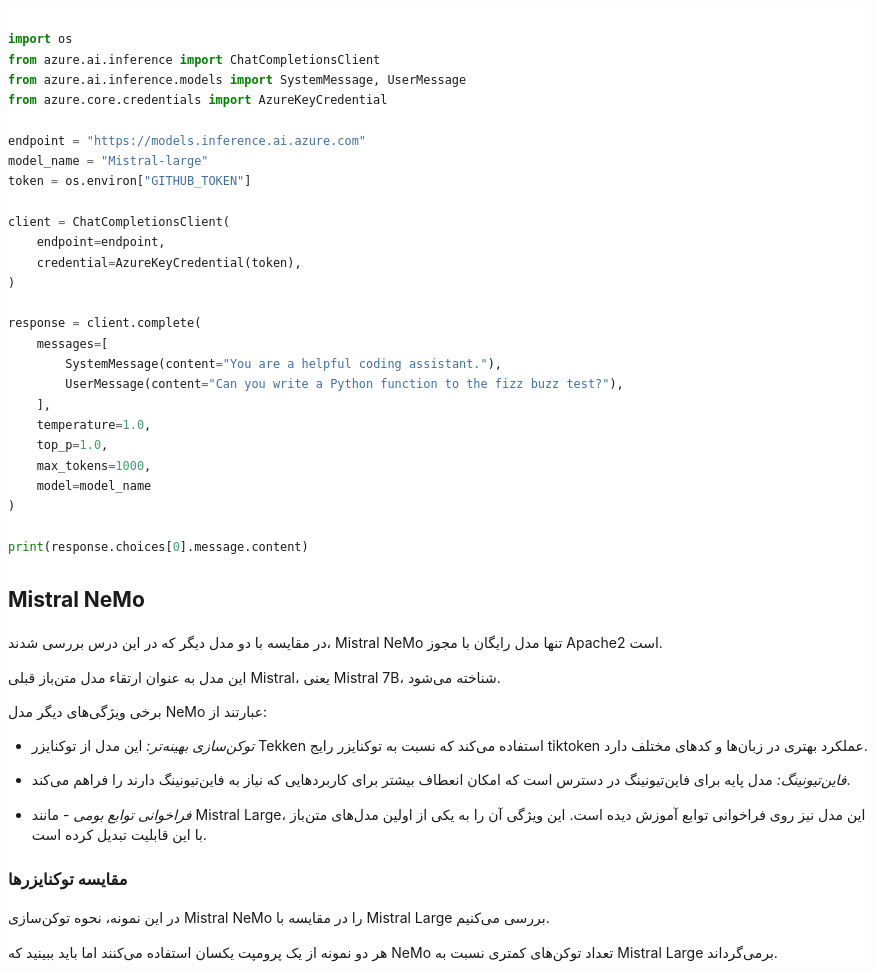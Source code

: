 ```python 

import os
from azure.ai.inference import ChatCompletionsClient
from azure.ai.inference.models import SystemMessage, UserMessage
from azure.core.credentials import AzureKeyCredential

endpoint = "https://models.inference.ai.azure.com"
model_name = "Mistral-large"
token = os.environ["GITHUB_TOKEN"]

client = ChatCompletionsClient(
    endpoint=endpoint,
    credential=AzureKeyCredential(token),
)

response = client.complete(
    messages=[
        SystemMessage(content="You are a helpful coding assistant."),
        UserMessage(content="Can you write a Python function to the fizz buzz test?"),
    ],
    temperature=1.0,
    top_p=1.0,
    max_tokens=1000,
    model=model_name
)

print(response.choices[0].message.content)

```

## Mistral NeMo

در مقایسه با دو مدل دیگر که در این درس بررسی شدند، Mistral NeMo تنها مدل رایگان با مجوز Apache2 است.

این مدل به عنوان ارتقاء مدل متن‌باز قبلی Mistral، یعنی Mistral 7B، شناخته می‌شود.

برخی ویژگی‌های دیگر مدل NeMo عبارتند از:

- *توکن‌سازی بهینه‌تر:* این مدل از توکنایزر Tekken استفاده می‌کند که نسبت به توکنایزر رایج tiktoken عملکرد بهتری در زبان‌ها و کدهای مختلف دارد.

- *فاین‌تیونینگ:* مدل پایه برای فاین‌تیونینگ در دسترس است که امکان انعطاف بیشتر برای کاربردهایی که نیاز به فاین‌تیونینگ دارند را فراهم می‌کند.

- *فراخوانی توابع بومی* - مانند Mistral Large، این مدل نیز روی فراخوانی توابع آموزش دیده است. این ویژگی آن را به یکی از اولین مدل‌های متن‌باز با این قابلیت تبدیل کرده است.

### مقایسه توکنایزرها

در این نمونه، نحوه توکن‌سازی Mistral NeMo را در مقایسه با Mistral Large بررسی می‌کنیم.

هر دو نمونه از یک پرومپت یکسان استفاده می‌کنند اما باید ببینید که NeMo تعداد توکن‌های کمتری نسبت به Mistral Large برمی‌گرداند.
